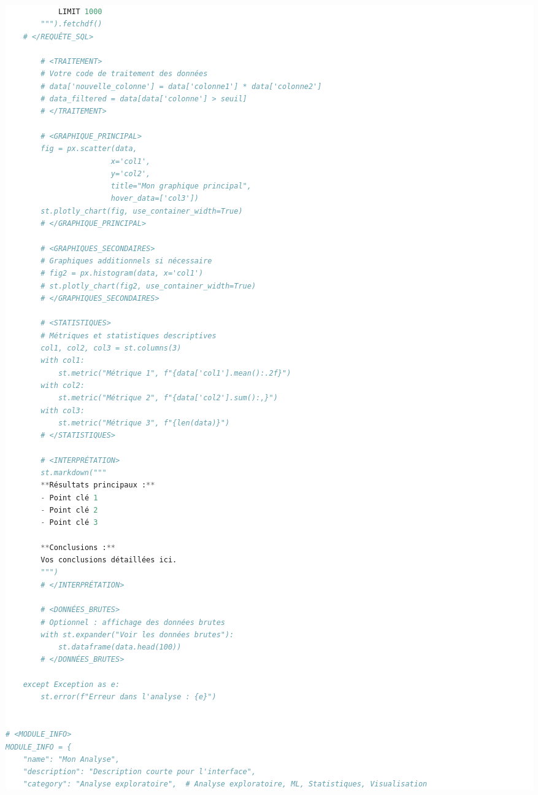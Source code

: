 ```python
            LIMIT 1000
        """).fetchdf()
    # </REQUÊTE_SQL>
        
        # <TRAITEMENT>
        # Votre code de traitement des données
        # data['nouvelle_colonne'] = data['colonne1'] * data['colonne2']
        # data_filtered = data[data['colonne'] > seuil]
        # </TRAITEMENT>
        
        # <GRAPHIQUE_PRINCIPAL>
        fig = px.scatter(data, 
                        x='col1', 
                        y='col2', 
                        title="Mon graphique principal",
                        hover_data=['col3'])
        st.plotly_chart(fig, use_container_width=True)
        # </GRAPHIQUE_PRINCIPAL>
        
        # <GRAPHIQUES_SECONDAIRES>
        # Graphiques additionnels si nécessaire
        # fig2 = px.histogram(data, x='col1')
        # st.plotly_chart(fig2, use_container_width=True)
        # </GRAPHIQUES_SECONDAIRES>
        
        # <STATISTIQUES>
        # Métriques et statistiques descriptives
        col1, col2, col3 = st.columns(3)
        with col1:
            st.metric("Métrique 1", f"{data['col1'].mean():.2f}")
        with col2:
            st.metric("Métrique 2", f"{data['col2'].sum():,}")
        with col3:
            st.metric("Métrique 3", f"{len(data)}")
        # </STATISTIQUES>
        
        # <INTERPRÉTATION>
        st.markdown("""
        **Résultats principaux :**
        - Point clé 1
        - Point clé 2
        - Point clé 3
        
        **Conclusions :**
        Vos conclusions détaillées ici.
        """)
        # </INTERPRÉTATION>
        
        # <DONNÉES_BRUTES>
        # Optionnel : affichage des données brutes
        with st.expander("Voir les données brutes"):
            st.dataframe(data.head(100))
        # </DONNÉES_BRUTES>
        
    except Exception as e:
        st.error(f"Erreur dans l'analyse : {e}")


# <MODULE_INFO>
MODULE_INFO = {
    "name": "Mon Analyse",
    "description": "Description courte pour l'interface",
    "category": "Analyse exploratoire",  # Analyse exploratoire, ML, Statistiques, Visualisation
```